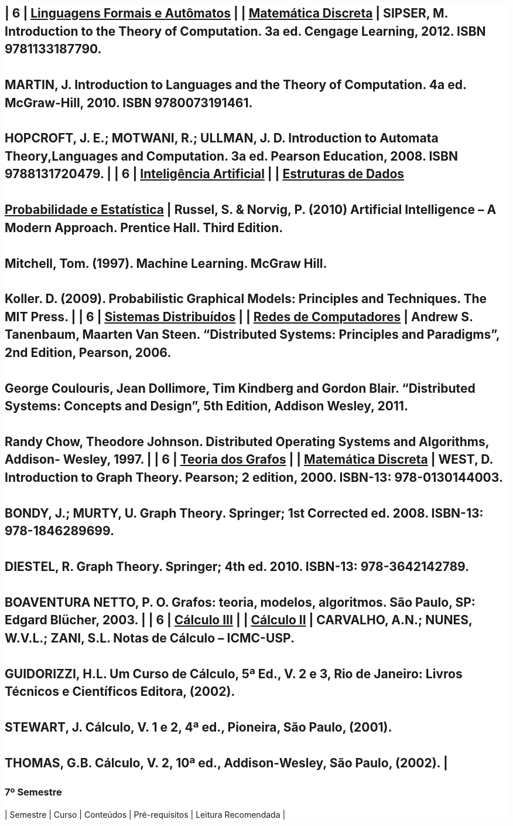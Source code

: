 | 6        | [Linguagens Formais e Autômatos](https://www.youtube.com/watch?v=4zMwOozUt9U&list=PLncEdvQ20-mhD_qMeLHtLnA3XDT1Fr_k4&pp=iAQB)   |           | [Matemática Discreta](https://www.youtube.com/watch?v=KGoSTh1sgyM&list=PL6mfjjCaO1WrEJ0JKRyXO3QjaPkJaSvAS)                    | SIPSER, M. Introduction to the Theory of Computation. 3a ed. Cengage Learning, 2012. ISBN 9781133187790.<br><br>MARTIN, J. Introduction to Languages and the Theory of Computation. 4a ed. McGraw-Hill, 2010. ISBN 9780073191461.<br><br>HOPCROFT, J. E.; MOTWANI, R.; ULLMAN, J. D. Introduction to Automata Theory,Languages and Computation. 3a ed. Pearson Education, 2008. ISBN 9788131720479.                                                                                                                                                                                                                                                                |
| 6        | [Inteligência Artificial](https://www.youtube.com/watch?v=-T3zDFxngf4&list=PLeejGOroKw_txh7j7S3etF5eudI2WvMx0)                  |           | [Estruturas de Dados](https://www.youtube.com/watch?v=0hT3EKGhbpI&list=PLndfcZyvAqbofQl2kLLdeWWjCcPlOPnrW)<br><br>[Probabilidade e Estatística](https://www.youtube.com/watch?v=snXf8YT7L3U&list=PLrOyM49ctTx8HWnxWRBtKrfcuf7ew_3nm)                                                                            | Russel, S. & Norvig, P. (2010) Artificial Intelligence – A Modern Approach. Prentice Hall. Third Edition.<br><br>Mitchell, Tom. (1997). Machine Learning. McGraw Hill.<br><br>Koller. D. (2009). Probabilistic Graphical Models: Principles and Techniques. The MIT Press.                                                                                                                                                                                                                                                                                                                                                                                         |
| 6        | [Sistemas Distribuídos](https://www.youtube.com/watch?v=TEEy5f46h_Q&list=PLP0bYj2MTFcuXa4-EbBKhvehr-rkxpeR8&index=1)            |           | [Redes de Computadores](https://www.youtube.com/playlist?list=PLvHXLbw-JSPfKp65psX5C9tyNLHHC4uoR)                             | Andrew S. Tanenbaum, Maarten Van Steen. “Distributed Systems: Principles and Paradigms”, 2nd Edition, Pearson, 2006.<br><br>George Coulouris, Jean Dollimore, Tim Kindberg and Gordon Blair. “Distributed Systems: Concepts and Design”, 5th Edition, Addison Wesley, 2011.<br><br>Randy Chow, Theodore Johnson. Distributed Operating Systems and Algorithms, Addison- Wesley, 1997.                                                                                                                                                                                                                                                                              |
| 6        | [Teoria dos Grafos](https://www.youtube.com/watch?v=kfHqZLYHfHU&list=PLndfcZyvAqbr2MLCOLEvBNX6FgD8UNWfX)                        |           | [Matemática Discreta](https://www.youtube.com/watch?v=KGoSTh1sgyM&list=PL6mfjjCaO1WrEJ0JKRyXO3QjaPkJaSvAS)                    | WEST, D. Introduction to Graph Theory. Pearson; 2 edition, 2000. ISBN-13: 978-0130144003.<br><br>BONDY, J.; MURTY, U. Graph Theory. Springer; 1st Corrected ed. 2008. ISBN-13: 978-1846289699.<br><br>DIESTEL, R. Graph Theory. Springer; 4th ed. 2010. ISBN-13: 978-3642142789.<br><br>BOAVENTURA NETTO, P. O. Grafos: teoria, modelos, algoritmos. São Paulo, SP: Edgard Blücher, 2003.                                                                                                                                                                                                                                                                          |
| 6        | [Cálculo III](https://www.youtube.com/watch?v=8mBTfk7s63s&list=PLAudUnJeNg4ugGUJo52dtgFZ_tCm1Ds5W)                              |           | [Cálculo II](https://www.youtube.com/watch?v=lQdzRBRL9Tw&list=PLAudUnJeNg4sd0TEJ9EG6hr-3d3jqrddN)                             | CARVALHO, A.N.; NUNES, W.V.L.; ZANI, S.L. Notas de Cálculo – ICMC-USP.<br><br>GUIDORIZZI, H.L. Um Curso de Cálculo, 5ª Ed., V. 2 e 3, Rio de Janeiro: Livros Técnicos e Científicos Editora, (2002).<br><br>STEWART, J. Cálculo, V. 1 e 2, 4ª ed., Pioneira, São Paulo, (2001).<br><br>THOMAS, G.B. Cálculo, V. 2, 10ª ed., Addison-Wesley, São Paulo, (2002).                                                                                                                                                                                                                                                                                                     |
---

### 7º Semestre

| Semestre | Curso                                                                                                                           | Conteúdos | Pré-requisitos                                                                                                                | Leitura Recomendada |
